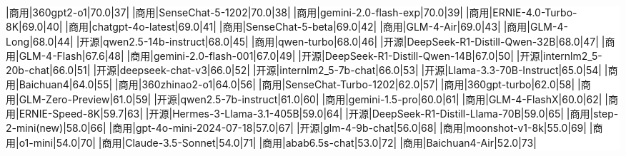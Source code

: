 |商用|360gpt2-o1|70.0|37|
|商用|SenseChat-5-1202|70.0|38|
|商用|gemini-2.0-flash-exp|70.0|39|
|商用|ERNIE-4.0-Turbo-8K|69.0|40|
|商用|chatgpt-4o-latest|69.0|41|
|商用|SenseChat-5-beta|69.0|42|
|商用|GLM-4-Air|69.0|43|
|商用|GLM-4-Long|68.0|44|
|开源|qwen2.5-14b-instruct|68.0|45|
|商用|qwen-turbo|68.0|46|
|开源|DeepSeek-R1-Distill-Qwen-32B|68.0|47|
|商用|GLM-4-Flash|67.6|48|
|商用|gemini-2.0-flash-001|67.0|49|
|开源|DeepSeek-R1-Distill-Qwen-14B|67.0|50|
|开源|internlm2_5-20b-chat|66.0|51|
|开源|deepseek-chat-v3|66.0|52|
|开源|internlm2_5-7b-chat|66.0|53|
|开源|Llama-3.3-70B-Instruct|65.0|54|
|商用|Baichuan4|64.0|55|
|商用|360zhinao2-o1|64.0|56|
|商用|SenseChat-Turbo-1202|62.0|57|
|商用|360gpt-turbo|62.0|58|
|商用|GLM-Zero-Preview|61.0|59|
|开源|qwen2.5-7b-instruct|61.0|60|
|商用|gemini-1.5-pro|60.0|61|
|商用|GLM-4-FlashX|60.0|62|
|商用|ERNIE-Speed-8K|59.7|63|
|开源|Hermes-3-Llama-3.1-405B|59.0|64|
|开源|DeepSeek-R1-Distill-Llama-70B|59.0|65|
|商用|step-2-mini(new)|58.0|66|
|商用|gpt-4o-mini-2024-07-18|57.0|67|
|开源|glm-4-9b-chat|56.0|68|
|商用|moonshot-v1-8k|55.0|69|
|商用|o1-mini|54.0|70|
|商用|Claude-3.5-Sonnet|54.0|71|
|商用|abab6.5s-chat|53.0|72|
|商用|Baichuan4-Air|52.0|73|